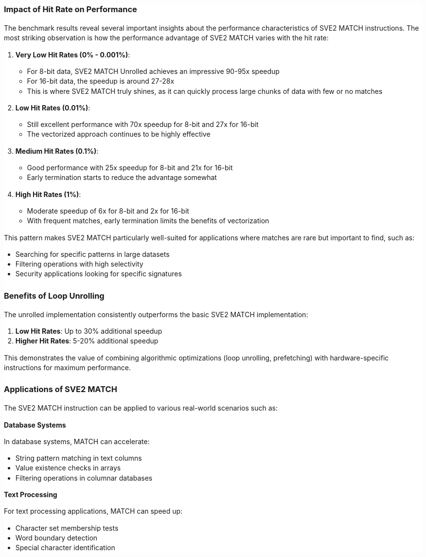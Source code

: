 
### Impact of Hit Rate on Performance
The benchmark results reveal several important insights about the performance characteristics of SVE2 MATCH instructions. The most striking observation is how the performance advantage of SVE2 MATCH varies with the hit rate:

1. **Very Low Hit Rates (0% - 0.001%)**: 
   - For 8-bit data, SVE2 MATCH Unrolled achieves an impressive 90-95x speedup
   - For 16-bit data, the speedup is around 27-28x
   - This is where SVE2 MATCH truly shines, as it can quickly process large chunks of data with few or no matches

2. **Low Hit Rates (0.01%)**: 
   - Still excellent performance with 70x speedup for 8-bit and 27x for 16-bit
   - The vectorized approach continues to be highly effective

3. **Medium Hit Rates (0.1%)**: 
   - Good performance with 25x speedup for 8-bit and 21x for 16-bit
   - Early termination starts to reduce the advantage somewhat

4. **High Hit Rates (1%)**: 
   - Moderate speedup of 6x for 8-bit and 2x for 16-bit
   - With frequent matches, early termination limits the benefits of vectorization

This pattern makes SVE2 MATCH particularly well-suited for applications where matches are rare but important to find, such as:
- Searching for specific patterns in large datasets
- Filtering operations with high selectivity
- Security applications looking for specific signatures

### Benefits of Loop Unrolling

The unrolled implementation consistently outperforms the basic SVE2 MATCH implementation:

1. **Low Hit Rates**: Up to 30% additional speedup
2. **Higher Hit Rates**: 5-20% additional speedup

This demonstrates the value of combining algorithmic optimizations (loop unrolling, prefetching) with hardware-specific instructions for maximum performance.

### Applications of SVE2 MATCH

The SVE2 MATCH instruction can be applied to various real-world scenarios such as:

**Database Systems**

In database systems, MATCH can accelerate:
- String pattern matching in text columns
- Value existence checks in arrays
- Filtering operations in columnar databases

**Text Processing**

For text processing applications, MATCH can speed up:
- Character set membership tests
- Word boundary detection
- Special character identification
